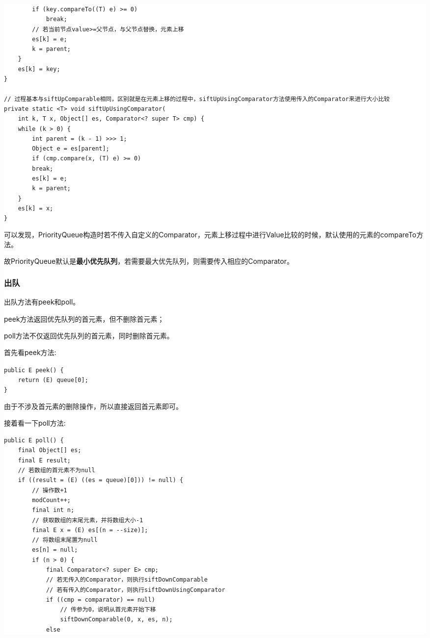 ```text
        if (key.compareTo((T) e) >= 0)
            break;
        // 若当前节点value>=父节点，与父节点替换，元素上移
        es[k] = e;
        k = parent;
    }
    es[k] = key;
}

// 过程基本与siftUpComparable相同，区别就是在元素上移的过程中，siftUpUsingComparator方法使用传入的Comparator来进行大小比较
private static <T> void siftUpUsingComparator(
    int k, T x, Object[] es, Comparator<? super T> cmp) {
    while (k > 0) {
        int parent = (k - 1) >>> 1;
        Object e = es[parent];
        if (cmp.compare(x, (T) e) >= 0)
        break;
        es[k] = e;
        k = parent;
    }
    es[k] = x;
}
```

可以发现，PriorityQueue构造时若不传入自定义的Comparator，元素上移过程中进行Value比较的时候，默认使用的元素的compareTo方法。

故PriorityQueue默认是**最小优先队列**，若需要最大优先队列，则需要传入相应的Comparator。

### 出队
出队方法有peek和poll。

peek方法返回优先队列的首元素，但不删除首元素；

poll方法不仅返回优先队列的首元素，同时删除首元素。

首先看peek方法:
```text
public E peek() {
    return (E) queue[0];
}
```

由于不涉及首元素的删除操作，所以直接返回首元素即可。

接着看一下poll方法:
```text
public E poll() {
    final Object[] es;
    final E result;
    // 若数组的首元素不为null
    if ((result = (E) ((es = queue)[0])) != null) {
        // 操作数+1
        modCount++;
        final int n;
        // 获取数组的末尾元素，并将数组大小-1
        final E x = (E) es[(n = --size)];
        // 将数组末尾置为null
        es[n] = null;
        if (n > 0) {
            final Comparator<? super E> cmp;
            // 若无传入的Comparator，则执行siftDownComparable
            // 若有传入的Comparator，则执行siftDownUsingComparator
            if ((cmp = comparator) == null)
                // 传参为0，说明从首元素开始下移
                siftDownComparable(0, x, es, n);
            else
```